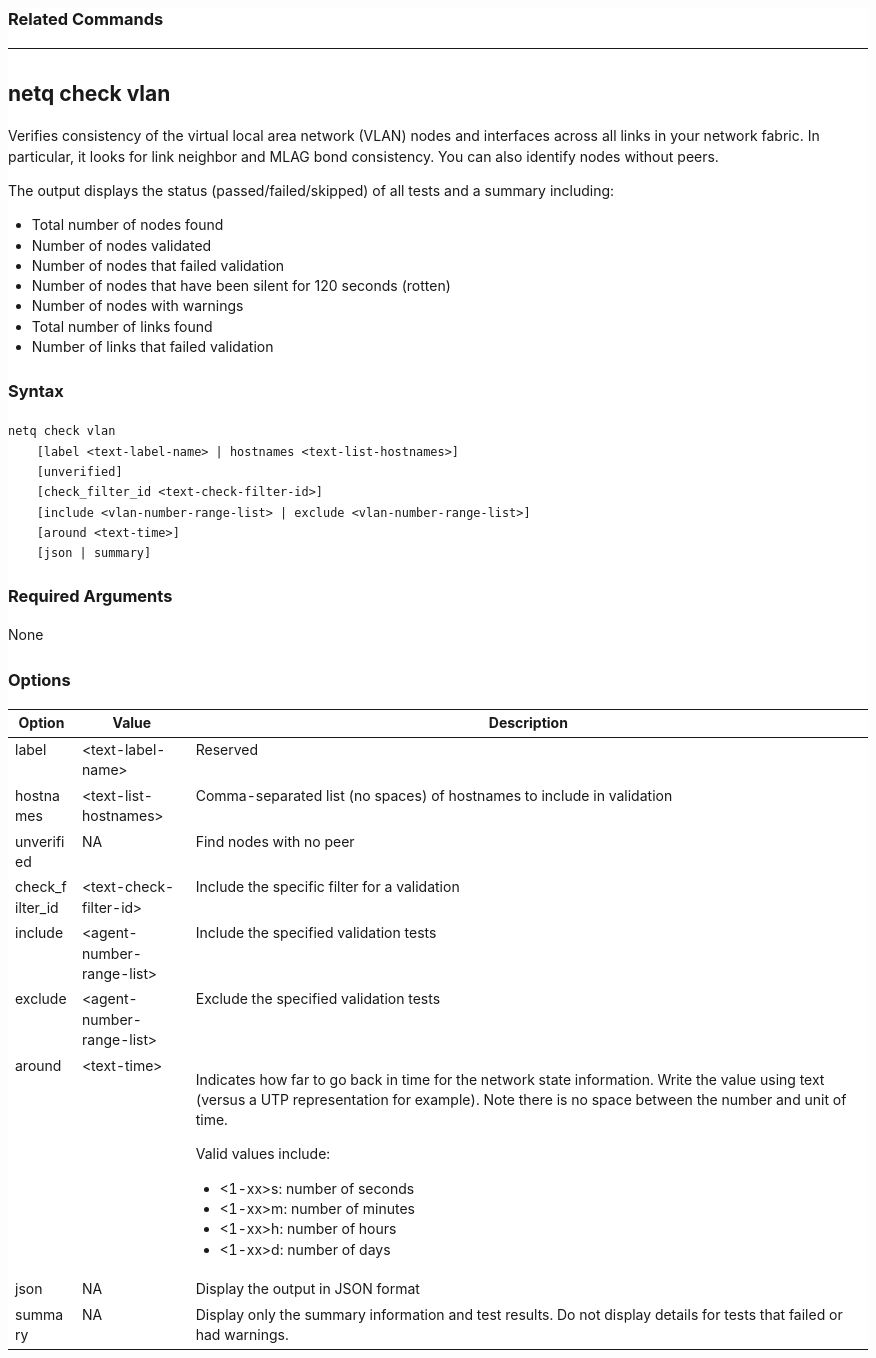 
### Related Commands

- - -

## netq check vlan

Verifies consistency of the virtual local area network (VLAN) nodes and interfaces across all links in your network fabric. In particular, it looks for link neighbor and MLAG bond consistency. You can also identify nodes without peers.

The output displays the status (passed/failed/skipped) of all tests and a summary including:

- Total number of nodes found
- Number of nodes validated
- Number of nodes that failed validation
- Number of nodes that have been silent for 120 seconds (rotten)
- Number of nodes with warnings
- Total number of links found
- Number of links that failed validation

### Syntax

```
netq check vlan
    [label <text-label-name> | hostnames <text-list-hostnames>]
    [unverified]
    [check_filter_id <text-check-filter-id>] 
    [include <vlan-number-range-list> | exclude <vlan-number-range-list>]
    [around <text-time>]
    [json | summary]
```

### Required Arguments

None

### Options

| Option | Value | Description |
| ---- | ---- | ---- |
| label | \<text-label-name\> | Reserved |
| hostnames | \<text-list-hostnames\> | Comma-separated list (no spaces) of hostnames to include in validation |
| unverified | NA | Find nodes with no peer |
| check_filter_id | \<text-check-filter-id> | Include the specific filter for a validation |
| include | \<agent-number-range-list\> | Include the specified validation tests |
| exclude | \<agent-number-range-list\> | Exclude the specified validation tests |
| around | \<text-time\> | <p>Indicates how far to go back in time for the network state information. Write the value using text (versus a UTP representation for example). Note there is no space between the number and unit of time. </p>Valid values include:<ul><li><1-xx>s: number of seconds</li><li><1-xx>m: number of minutes</li><li><1-xx>h: number of hours</li><li><1-xx>d: number of days</li></ul></p> |
| json | NA | Display the output in JSON format |
| summary | NA | Display only the summary information and test results. Do not display details for tests that failed or had warnings. |
